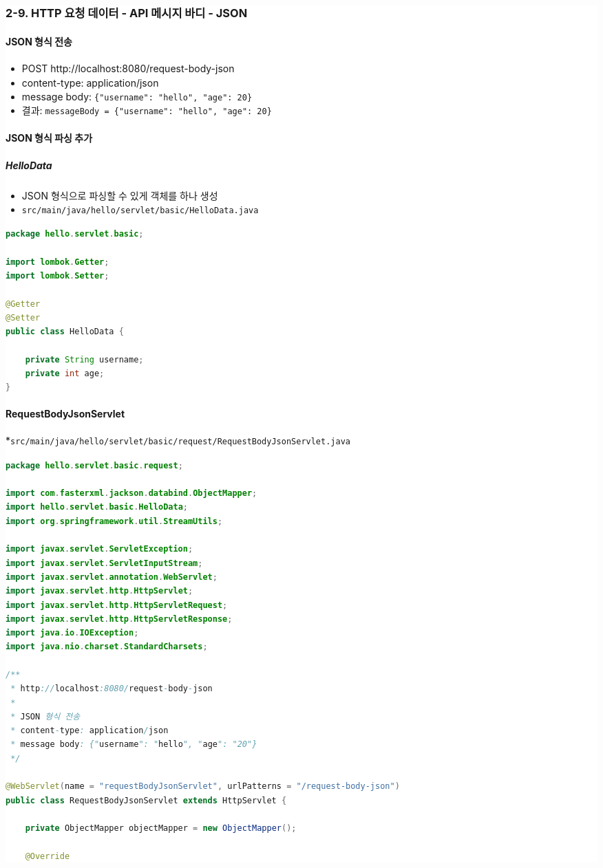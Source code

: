 ### 2-9. HTTP 요청 데이터 - API 메시지 바디 - JSON

#### JSON 형식 전송

* POST http://localhost:8080/request-body-json
* content-type: application/json
* message body: `{"username": "hello", "age": 20}`
* 결과: `messageBody = {"username": "hello", "age": 20}`

#### JSON 형식 파싱 추가

##### HelloData

* JSON 형식으로 파싱할 수 있게 객체를 하나 생성
* `src/main/java/hello/servlet/basic/HelloData.java`

```java
package hello.servlet.basic;

import lombok.Getter;
import lombok.Setter;

@Getter
@Setter
public class HelloData {

    private String username;
    private int age;
}

```

#### RequestBodyJsonServlet

*`src/main/java/hello/servlet/basic/request/RequestBodyJsonServlet.java`

```java
package hello.servlet.basic.request;

import com.fasterxml.jackson.databind.ObjectMapper;
import hello.servlet.basic.HelloData;
import org.springframework.util.StreamUtils;

import javax.servlet.ServletException;
import javax.servlet.ServletInputStream;
import javax.servlet.annotation.WebServlet;
import javax.servlet.http.HttpServlet;
import javax.servlet.http.HttpServletRequest;
import javax.servlet.http.HttpServletResponse;
import java.io.IOException;
import java.nio.charset.StandardCharsets;

/**
 * http://localhost:8080/request-body-json
 *
 * JSON 형식 전송
 * content-type: application/json
 * message body: {"username": "hello", "age": "20"}
 */

@WebServlet(name = "requestBodyJsonServlet", urlPatterns = "/request-body-json")
public class RequestBodyJsonServlet extends HttpServlet {

    private ObjectMapper objectMapper = new ObjectMapper();

    @Override
```